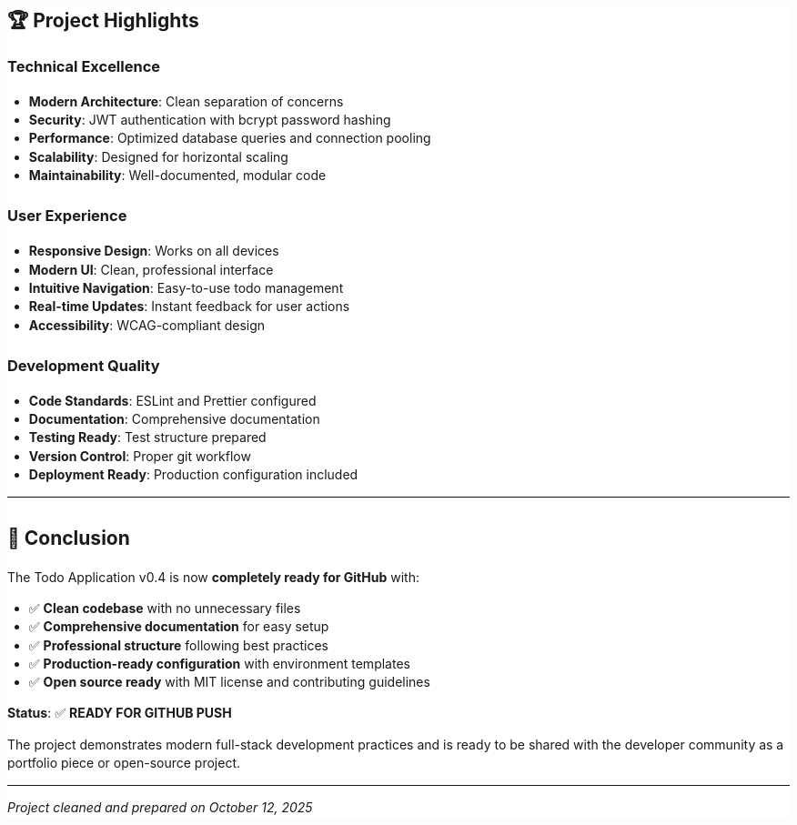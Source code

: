 
## 🏆 **Project Highlights**

### **Technical Excellence**
- **Modern Architecture**: Clean separation of concerns
- **Security**: JWT authentication with bcrypt password hashing
- **Performance**: Optimized database queries and connection pooling
- **Scalability**: Designed for horizontal scaling
- **Maintainability**: Well-documented, modular code

### **User Experience**
- **Responsive Design**: Works on all devices
- **Modern UI**: Clean, professional interface
- **Intuitive Navigation**: Easy-to-use todo management
- **Real-time Updates**: Instant feedback for user actions
- **Accessibility**: WCAG-compliant design

### **Development Quality**
- **Code Standards**: ESLint and Prettier configured
- **Documentation**: Comprehensive documentation
- **Testing Ready**: Test structure prepared
- **Version Control**: Proper git workflow
- **Deployment Ready**: Production configuration included

---

## 🎉 **Conclusion**

The Todo Application v0.4 is now **completely ready for GitHub** with:

- ✅ **Clean codebase** with no unnecessary files
- ✅ **Comprehensive documentation** for easy setup
- ✅ **Professional structure** following best practices
- ✅ **Production-ready configuration** with environment templates
- ✅ **Open source ready** with MIT license and contributing guidelines

**Status**: ✅ **READY FOR GITHUB PUSH**

The project demonstrates modern full-stack development practices and is ready to be shared with the developer community as a portfolio piece or open-source project.

---

*Project cleaned and prepared on October 12, 2025*
